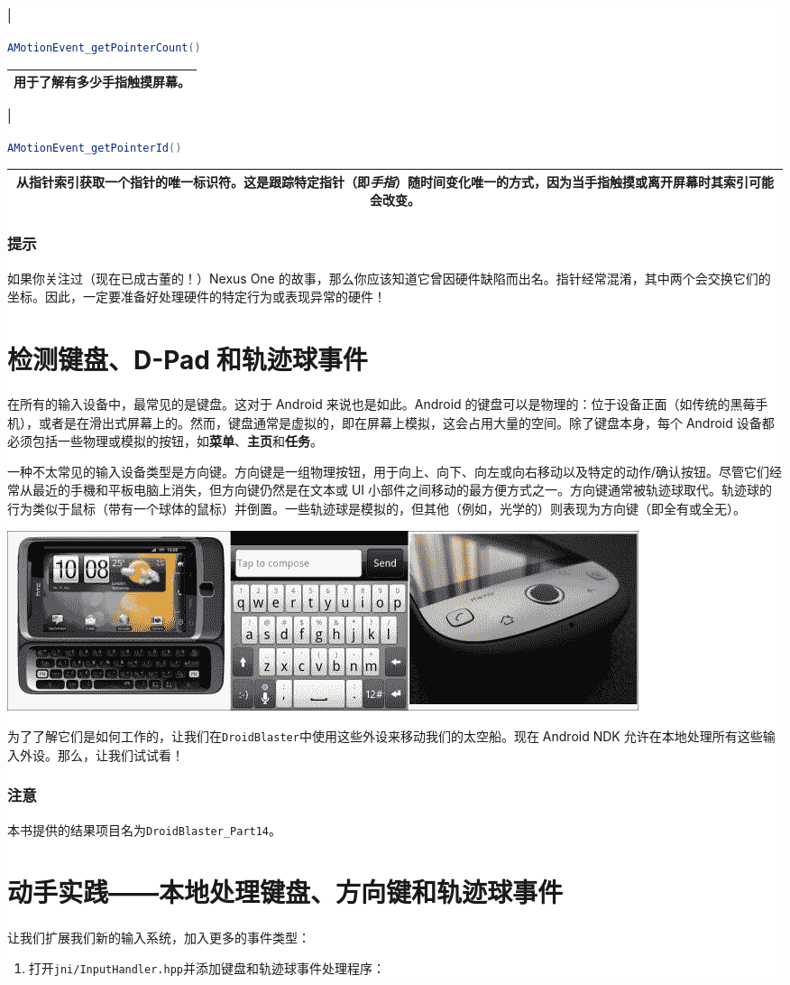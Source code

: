 |

```java
AMotionEvent_getPointerCount()
```

| 用于了解有多少手指触摸屏幕。 |
| --- |

|

```java
AMotionEvent_getPointerId()
```

| 从指针索引获取一个指针的唯一标识符。这是跟踪特定指针（即*手指*）随时间变化唯一的方式，因为当手指触摸或离开屏幕时其索引可能会改变。 |
| --- |

### 提示

如果你关注过（现在已成古董的！）Nexus One 的故事，那么你应该知道它曾因硬件缺陷而出名。指针经常混淆，其中两个会交换它们的坐标。因此，一定要准备好处理硬件的特定行为或表现异常的硬件！

# 检测键盘、D-Pad 和轨迹球事件

在所有的输入设备中，最常见的是键盘。这对于 Android 来说也是如此。Android 的键盘可以是物理的：位于设备正面（如传统的黑莓手机），或者是在滑出式屏幕上的。然而，键盘通常是虚拟的，即在屏幕上模拟，这会占用大量的空间。除了键盘本身，每个 Android 设备都必须包括一些物理或模拟的按钮，如**菜单**、**主页**和**任务**。

一种不太常见的输入设备类型是方向键。方向键是一组物理按钮，用于向上、向下、向左或向右移动以及特定的动作/确认按钮。尽管它们经常从最近的手機和平板电脑上消失，但方向键仍然是在文本或 UI 小部件之间移动的最方便方式之一。方向键通常被轨迹球取代。轨迹球的行为类似于鼠标（带有一个球体的鼠标）并倒置。一些轨迹球是模拟的，但其他（例如，光学的）则表现为方向键（即全有或全无）。

![检测键盘、方向键和轨迹球事件](img/9645OS_08_02.jpg)

为了了解它们是如何工作的，让我们在`DroidBlaster`中使用这些外设来移动我们的太空船。现在 Android NDK 允许在本地处理所有这些输入外设。那么，让我们试试看！

### 注意

本书提供的结果项目名为`DroidBlaster_Part14`。

# 动手实践——本地处理键盘、方向键和轨迹球事件

让我们扩展我们新的输入系统，加入更多的事件类型：

1.  打开`jni/InputHandler.hpp`并添加键盘和轨迹球事件处理程序：
